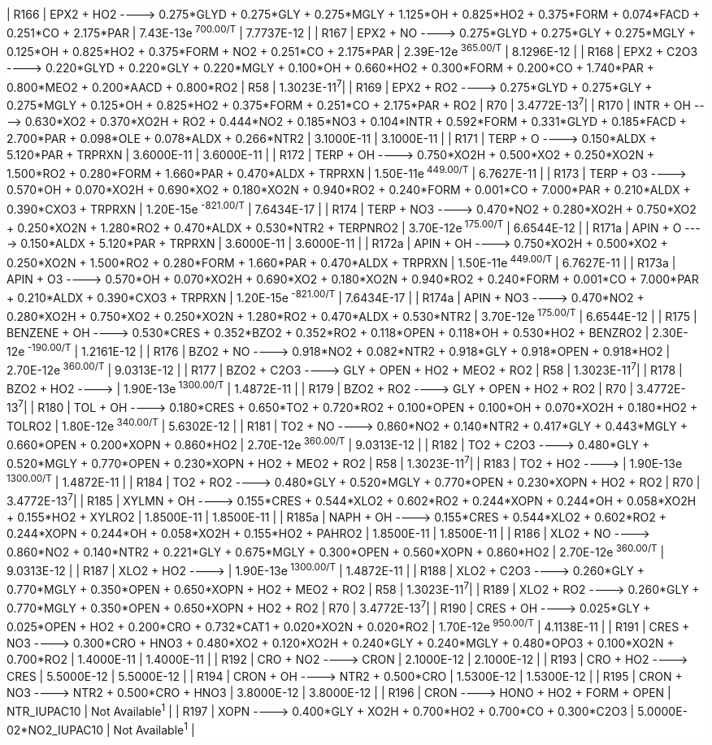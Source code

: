 | R166   | EPX2 + HO2 ---->   0.275\*GLYD +    0.275\*GLY +    0.275\*MGLY +    1.125\*OH +    0.825\*HO2 +    0.375\*FORM +    0.074\*FACD +    0.251\*CO +    2.175\*PAR  |   7.43E-13e<sup>   700.00/T</sup> |   7.7737E-12 |
| R167   | EPX2 + NO ---->   0.275\*GLYD +    0.275\*GLY +    0.275\*MGLY +    0.125\*OH +    0.825\*HO2 +    0.375\*FORM + NO2 +    0.251\*CO +    2.175\*PAR  |   2.39E-12e<sup>   365.00/T</sup> |   8.1296E-12 |
| R168   | EPX2 + C2O3 ---->   0.220\*GLYD +    0.220\*GLY +    0.220\*MGLY +    0.100\*OH +    0.660\*HO2 +    0.300\*FORM +    0.200\*CO +    1.740\*PAR +    0.800\*MEO2 +    0.200\*AACD +    0.800\*RO2  |   R58 |   1.3023E-11<sup>7</sup>| 
| R169   | EPX2 + RO2 ---->   0.275\*GLYD +    0.275\*GLY +    0.275\*MGLY +    0.125\*OH +    0.825\*HO2 +    0.375\*FORM +    0.251\*CO +    2.175\*PAR + RO2  |   R70 |   3.4772E-13<sup>7</sup>| 
| R170   | INTR + OH ---->   0.630\*XO2 +    0.370\*XO2H + RO2 +    0.444\*NO2 +    0.185\*NO3 +    0.104\*INTR +    0.592\*FORM +    0.331\*GLYD +    0.185\*FACD +    2.700\*PAR +    0.098\*OLE +    0.078\*ALDX +    0.266\*NTR2  |   3.1000E-11 |   3.1000E-11 |
| R171   | TERP + O ---->   0.150\*ALDX +    5.120\*PAR + TRPRXN  |   3.6000E-11 |   3.6000E-11 |
| R172   | TERP + OH ---->   0.750\*XO2H +    0.500\*XO2 +    0.250\*XO2N +    1.500\*RO2 +    0.280\*FORM +    1.660\*PAR +    0.470\*ALDX + TRPRXN  |   1.50E-11e<sup>   449.00/T</sup> |   6.7627E-11 |
| R173   | TERP + O3 ---->   0.570\*OH +    0.070\*XO2H +    0.690\*XO2 +    0.180\*XO2N +    0.940\*RO2 +    0.240\*FORM +    0.001\*CO +    7.000\*PAR +    0.210\*ALDX +    0.390\*CXO3 + TRPRXN  |   1.20E-15e<sup>  -821.00/T</sup> |   7.6434E-17 |
| R174   | TERP + NO3 ---->   0.470\*NO2 +    0.280\*XO2H +    0.750\*XO2 +    0.250\*XO2N +    1.280\*RO2 +    0.470\*ALDX +    0.530\*NTR2 + TERPNRO2  |   3.70E-12e<sup>   175.00/T</sup> |   6.6544E-12 |
| R171a   | APIN + O ---->   0.150\*ALDX +    5.120\*PAR + TRPRXN  |   3.6000E-11 |   3.6000E-11 |
| R172a   | APIN + OH ---->   0.750\*XO2H +    0.500\*XO2 +    0.250\*XO2N +    1.500\*RO2 +    0.280\*FORM +    1.660\*PAR +    0.470\*ALDX + TRPRXN  |   1.50E-11e<sup>   449.00/T</sup> |   6.7627E-11 |
| R173a   | APIN + O3 ---->   0.570\*OH +    0.070\*XO2H +    0.690\*XO2 +    0.180\*XO2N +    0.940\*RO2 +    0.240\*FORM +    0.001\*CO +    7.000\*PAR +    0.210\*ALDX +    0.390\*CXO3 + TRPRXN  |   1.20E-15e<sup>  -821.00/T</sup> |   7.6434E-17 |
| R174a   | APIN + NO3 ---->   0.470\*NO2 +    0.280\*XO2H +    0.750\*XO2 +    0.250\*XO2N +    1.280\*RO2 +    0.470\*ALDX +    0.530\*NTR2  |   3.70E-12e<sup>   175.00/T</sup> |   6.6544E-12 |
| R175   | BENZENE + OH ---->   0.530\*CRES +    0.352\*BZO2 +    0.352\*RO2 +    0.118\*OPEN +    0.118\*OH +    0.530\*HO2 + BENZRO2  |   2.30E-12e<sup>  -190.00/T</sup> |   1.2161E-12 |
| R176   | BZO2 + NO ---->   0.918\*NO2 +    0.082\*NTR2 +    0.918\*GLY +    0.918\*OPEN +    0.918\*HO2  |   2.70E-12e<sup>   360.00/T</sup> |   9.0313E-12 |
| R177   | BZO2 + C2O3 ----> GLY + OPEN + HO2 + MEO2 + RO2  |   R58 |   1.3023E-11<sup>7</sup>| 
| R178   | BZO2 + HO2 ----> |   1.90E-13e<sup>  1300.00/T</sup> |   1.4872E-11 |
| R179   | BZO2 + RO2 ----> GLY + OPEN + HO2 + RO2  |   R70 |   3.4772E-13<sup>7</sup>| 
| R180   | TOL + OH ---->   0.180\*CRES +    0.650\*TO2 +    0.720\*RO2 +    0.100\*OPEN +    0.100\*OH +    0.070\*XO2H +    0.180\*HO2 + TOLRO2  |   1.80E-12e<sup>   340.00/T</sup> |   5.6302E-12 |
| R181   | TO2 + NO ---->   0.860\*NO2 +    0.140\*NTR2 +    0.417\*GLY +    0.443\*MGLY +    0.660\*OPEN +    0.200\*XOPN +    0.860\*HO2  |   2.70E-12e<sup>   360.00/T</sup> |   9.0313E-12 |
| R182   | TO2 + C2O3 ---->   0.480\*GLY +    0.520\*MGLY +    0.770\*OPEN +    0.230\*XOPN + HO2 + MEO2 + RO2  |   R58 |   1.3023E-11<sup>7</sup>| 
| R183   | TO2 + HO2 ----> |   1.90E-13e<sup>  1300.00/T</sup> |   1.4872E-11 |
| R184   | TO2 + RO2 ---->   0.480\*GLY +    0.520\*MGLY +    0.770\*OPEN +    0.230\*XOPN + HO2 + RO2  |   R70 |   3.4772E-13<sup>7</sup>| 
| R185   | XYLMN + OH ---->   0.155\*CRES +    0.544\*XLO2 +    0.602\*RO2 +    0.244\*XOPN +    0.244\*OH +    0.058\*XO2H +    0.155\*HO2 + XYLRO2  |   1.8500E-11 |   1.8500E-11 |
| R185a   | NAPH + OH ---->   0.155\*CRES +    0.544\*XLO2 +    0.602\*RO2 +    0.244\*XOPN +    0.244\*OH +    0.058\*XO2H +    0.155\*HO2 + PAHRO2  |   1.8500E-11 |   1.8500E-11 |
| R186   | XLO2 + NO ---->   0.860\*NO2 +    0.140\*NTR2 +    0.221\*GLY +    0.675\*MGLY +    0.300\*OPEN +    0.560\*XOPN +    0.860\*HO2  |   2.70E-12e<sup>   360.00/T</sup> |   9.0313E-12 |
| R187   | XLO2 + HO2 ----> |   1.90E-13e<sup>  1300.00/T</sup> |   1.4872E-11 |
| R188   | XLO2 + C2O3 ---->   0.260\*GLY +    0.770\*MGLY +    0.350\*OPEN +    0.650\*XOPN + HO2 + MEO2 + RO2  |   R58 |   1.3023E-11<sup>7</sup>| 
| R189   | XLO2 + RO2 ---->   0.260\*GLY +    0.770\*MGLY +    0.350\*OPEN +    0.650\*XOPN + HO2 + RO2  |   R70 |   3.4772E-13<sup>7</sup>| 
| R190   | CRES + OH ---->   0.025\*GLY +    0.025\*OPEN + HO2 +    0.200\*CRO +    0.732\*CAT1 +    0.020\*XO2N +    0.020\*RO2  |   1.70E-12e<sup>   950.00/T</sup> |   4.1138E-11 |
| R191   | CRES + NO3 ---->   0.300\*CRO + HNO3 +    0.480\*XO2 +    0.120\*XO2H +    0.240\*GLY +    0.240\*MGLY +    0.480\*OPO3 +    0.100\*XO2N +    0.700\*RO2  |   1.4000E-11 |   1.4000E-11 |
| R192   | CRO + NO2 ----> CRON  |   2.1000E-12 |   2.1000E-12 |
| R193   | CRO + HO2 ----> CRES  |   5.5000E-12 |   5.5000E-12 |
| R194   | CRON + OH ----> NTR2 +    0.500\*CRO  |   1.5300E-12 |   1.5300E-12 |
| R195   | CRON + NO3 ----> NTR2 +    0.500\*CRO + HNO3  |   3.8000E-12 |   3.8000E-12 |
| R196   | CRON ----> HONO + HO2 + FORM + OPEN  | NTR_IUPAC10 | Not Available<sup>1</sup> | 
| R197   | XOPN ---->   0.400\*GLY + XO2H +    0.700\*HO2 +    0.700\*CO +    0.300\*C2O3  |   5.0000E-02\*NO2_IUPAC10 | Not Available<sup>1</sup> | 